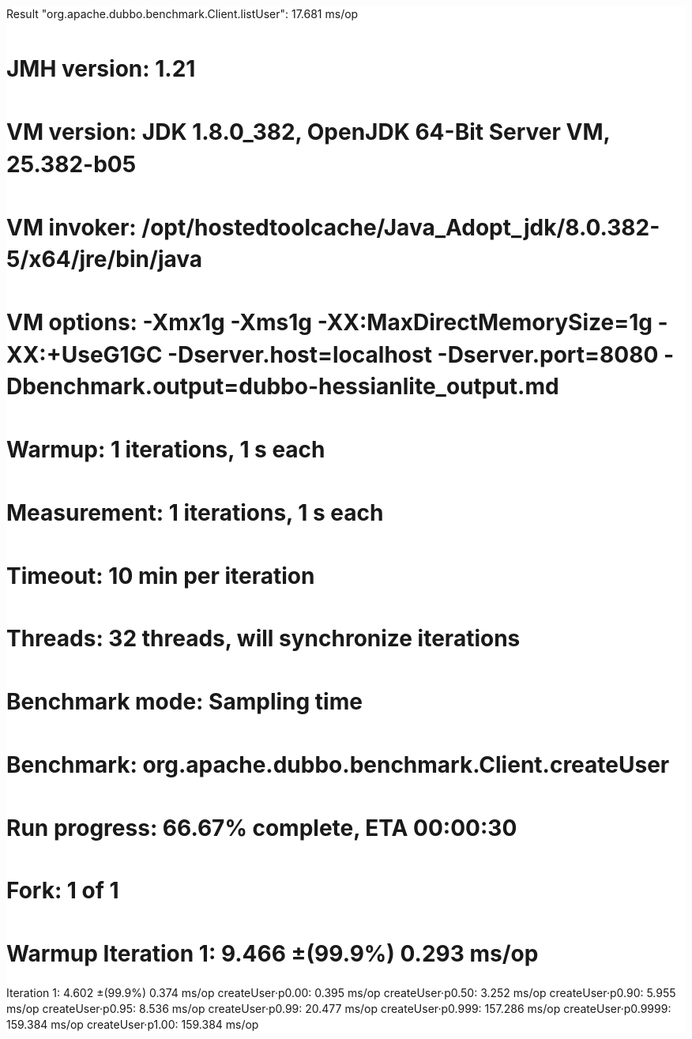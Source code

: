 
Result "org.apache.dubbo.benchmark.Client.listUser":
  17.681 ms/op


# JMH version: 1.21
# VM version: JDK 1.8.0_382, OpenJDK 64-Bit Server VM, 25.382-b05
# VM invoker: /opt/hostedtoolcache/Java_Adopt_jdk/8.0.382-5/x64/jre/bin/java
# VM options: -Xmx1g -Xms1g -XX:MaxDirectMemorySize=1g -XX:+UseG1GC -Dserver.host=localhost -Dserver.port=8080 -Dbenchmark.output=dubbo-hessianlite_output.md
# Warmup: 1 iterations, 1 s each
# Measurement: 1 iterations, 1 s each
# Timeout: 10 min per iteration
# Threads: 32 threads, will synchronize iterations
# Benchmark mode: Sampling time
# Benchmark: org.apache.dubbo.benchmark.Client.createUser

# Run progress: 66.67% complete, ETA 00:00:30
# Fork: 1 of 1
# Warmup Iteration   1: 9.466 ±(99.9%) 0.293 ms/op
Iteration   1: 4.602 ±(99.9%) 0.374 ms/op
                 createUser·p0.00:   0.395 ms/op
                 createUser·p0.50:   3.252 ms/op
                 createUser·p0.90:   5.955 ms/op
                 createUser·p0.95:   8.536 ms/op
                 createUser·p0.99:   20.477 ms/op
                 createUser·p0.999:  157.286 ms/op
                 createUser·p0.9999: 159.384 ms/op
                 createUser·p1.00:   159.384 ms/op
